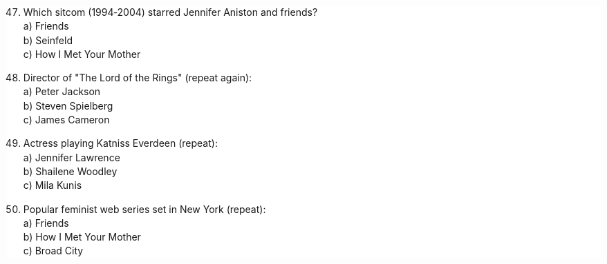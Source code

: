 47. Which sitcom (1994‑2004) starred Jennifer Aniston and friends?  
    a) Friends  
    b) Seinfeld  
    c) How I Met Your Mother

48. Director of "The Lord of the Rings" (repeat again):  
    a) Peter Jackson  
    b) Steven Spielberg  
    c) James Cameron

49. Actress playing Katniss Everdeen (repeat):  
    a) Jennifer Lawrence  
    b) Shailene Woodley  
    c) Mila Kunis

50. Popular feminist web series set in New York (repeat):  
    a) Friends  
    b) How I Met Your Mother  
    c) Broad City 